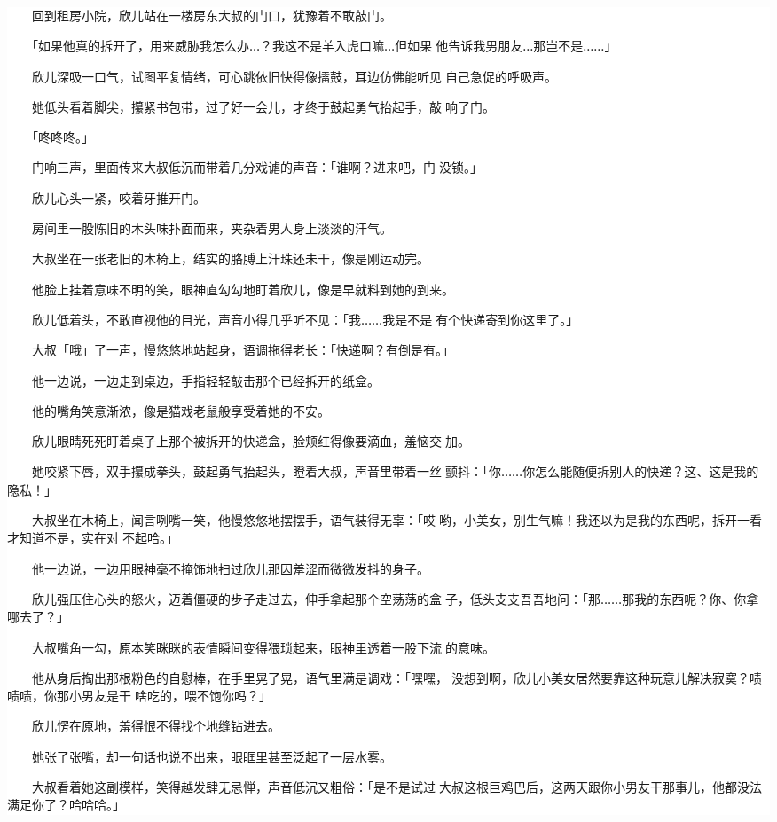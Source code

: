 　　回到租房小院，欣儿站在一楼房东大叔的门口，犹豫着不敢敲门。

　　「如果他真的拆开了，用来威胁我怎么办…？我这不是羊入虎口嘛…但如果
他告诉我男朋友…那岂不是……」

　　欣儿深吸一口气，试图平复情绪，可心跳依旧快得像擂鼓，耳边仿佛能听见
自己急促的呼吸声。

　　她低头看着脚尖，攥紧书包带，过了好一会儿，才终于鼓起勇气抬起手，敲
响了门。

　　「咚咚咚。」

　　门响三声，里面传来大叔低沉而带着几分戏谑的声音：「谁啊？进来吧，门
没锁。」

　　欣儿心头一紧，咬着牙推开门。

　　房间里一股陈旧的木头味扑面而来，夹杂着男人身上淡淡的汗气。

　　大叔坐在一张老旧的木椅上，结实的胳膊上汗珠还未干，像是刚运动完。

　　他脸上挂着意味不明的笑，眼神直勾勾地盯着欣儿，像是早就料到她的到来。

　　欣儿低着头，不敢直视他的目光，声音小得几乎听不见：「我……我是不是
有个快递寄到你这里了。」

　　大叔「哦」了一声，慢悠悠地站起身，语调拖得老长：「快递啊？有倒是有。」

　　他一边说，一边走到桌边，手指轻轻敲击那个已经拆开的纸盒。

　　他的嘴角笑意渐浓，像是猫戏老鼠般享受着她的不安。

　　欣儿眼睛死死盯着桌子上那个被拆开的快递盒，脸颊红得像要滴血，羞恼交
加。

　　她咬紧下唇，双手攥成拳头，鼓起勇气抬起头，瞪着大叔，声音里带着一丝
颤抖：「你……你怎么能随便拆别人的快递？这、这是我的隐私！」

　　大叔坐在木椅上，闻言咧嘴一笑，他慢悠悠地摆摆手，语气装得无辜：「哎
哟，小美女，别生气嘛！我还以为是我的东西呢，拆开一看才知道不是，实在对
不起哈。」

　　他一边说，一边用眼神毫不掩饰地扫过欣儿那因羞涩而微微发抖的身子。

　　欣儿强压住心头的怒火，迈着僵硬的步子走过去，伸手拿起那个空荡荡的盒
子，低头支支吾吾地问：「那……那我的东西呢？你、你拿哪去了？」

　　大叔嘴角一勾，原本笑眯眯的表情瞬间变得猥琐起来，眼神里透着一股下流
的意味。

　　他从身后掏出那根粉色的自慰棒，在手里晃了晃，语气里满是调戏：「嘿嘿，
没想到啊，欣儿小美女居然要靠这种玩意儿解决寂寞？啧啧啧，你那小男友是干
啥吃的，喂不饱你吗？」

　　欣儿愣在原地，羞得恨不得找个地缝钻进去。

　　她张了张嘴，却一句话也说不出来，眼眶里甚至泛起了一层水雾。

　　大叔看着她这副模样，笑得越发肆无忌惮，声音低沉又粗俗：「是不是试过
大叔这根巨鸡巴后，这两天跟你小男友干那事儿，他都没法满足你了？哈哈哈。」
